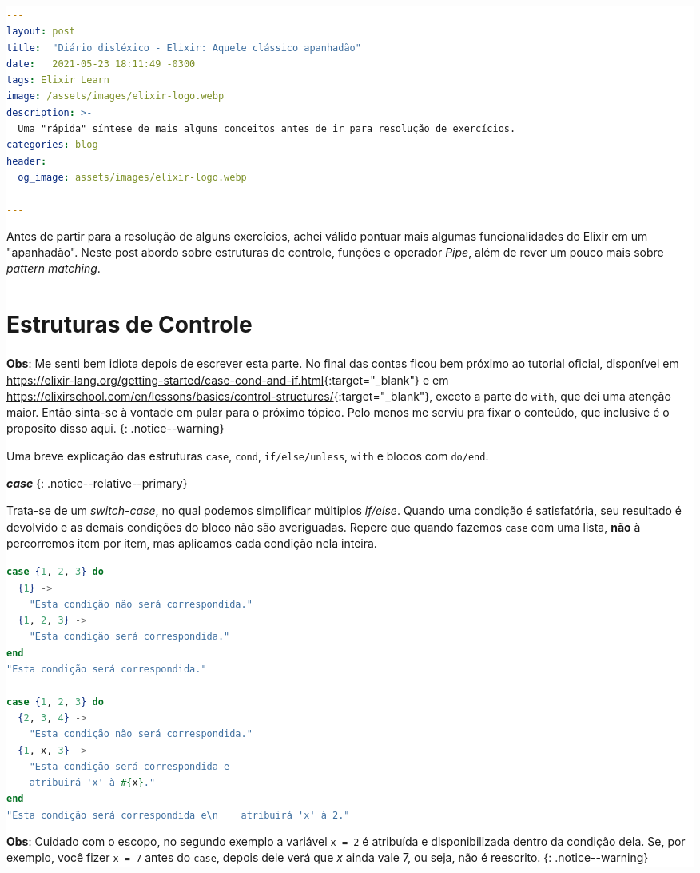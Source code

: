 ```yaml
---
layout: post
title:  "Diário disléxico - Elixir: Aquele clássico apanhadão"
date:   2021-05-23 18:11:49 -0300
tags: Elixir Learn
image: /assets/images/elixir-logo.webp
description: >-
  Uma "rápida" síntese de mais alguns conceitos antes de ir para resolução de exercícios.
categories: blog
header:
  og_image: assets/images/elixir-logo.webp

---
```


Antes de partir para a resolução de alguns exercícios, achei válido pontuar mais algumas
funcionalidades do Elixir em um "apanhadão". Neste post abordo sobre estruturas de controle,
funções e operador *Pipe*, além de rever um pouco mais sobre *pattern matching*.


# Estruturas de Controle

**Obs**: Me senti bem idiota depois de escrever esta parte. No final das contas ficou bem próximo
ao tutorial oficial, disponível em <https://elixir-lang.org/getting-started/case-cond-and-if.html>{:target="_blank"}
e em <https://elixirschool.com/en/lessons/basics/control-structures/>{:target="_blank"}, exceto a
parte do ```with```, que dei uma atenção maior. Então sinta-se à vontade em pular para o próximo
tópico. Pelo menos me serviu pra fixar o conteúdo, que inclusive é o proposito disso aqui.
{: .notice--warning}

Uma breve explicação das estruturas ```case```, ```cond```, ```if/else/unless```, ```with``` e
blocos com ```do/end```.

***case***
{: .notice--relative--primary}

Trata-se de um *switch-case*, no qual podemos simplificar múltiplos *if/else*. Quando uma condição
é satisfatória, seu resultado é devolvido e as demais condições do bloco não são averiguadas.
Repere que quando fazemos ```case``` com uma lista, **não** à percorremos item por item, mas
aplicamos cada condição nela inteira.

```elixir
case {1, 2, 3} do
  {1} ->
    "Esta condição não será correspondida."
  {1, 2, 3} ->
    "Esta condição será correspondida."
end
"Esta condição será correspondida."

case {1, 2, 3} do
  {2, 3, 4} ->
    "Esta condição não será correspondida."
  {1, x, 3} ->
    "Esta condição será correspondida e
    atribuirá 'x' à #{x}."
end
"Esta condição será correspondida e\n    atribuirá 'x' à 2."
```
**Obs**: Cuidado com o escopo, no segundo exemplo a variável ```x = 2``` é atribuída e
disponibilizada dentro da condição dela. Se, por exemplo, você fizer ```x = 7``` antes do ```case```,
depois dele verá que *x* ainda vale 7, ou seja, não é reescrito.
{: .notice--warning}
